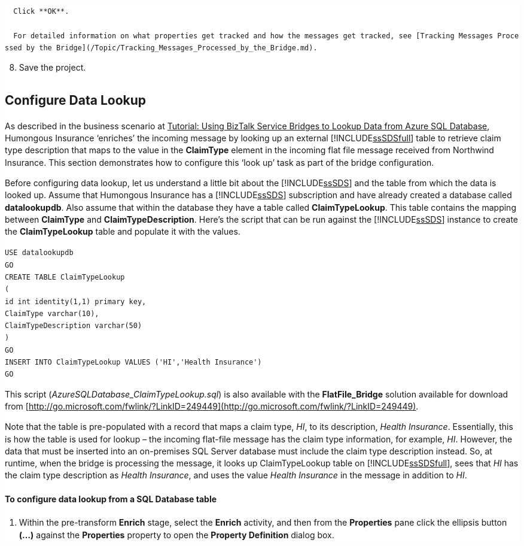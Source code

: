       Click **OK**.

      For detailed information on what properties get tracked and how the messages get tracked, see [Tracking Messages Processed by the Bridge](/Topic/Tracking_Messages_Processed_by_the_Bridge.md).

8. Save the project.

## Configure Data Lookup
As described in the business scenario at [Tutorial: Using BizTalk Service Bridges to Lookup Data from Azure SQL Database](/Topic/Tutorial__Using_BizTalk_Service_Bridges_to_Lookup_Data_from_Azure_SQL_Database.md), Humongous Insurance ‘enriches’ the incoming message by looking up an external [!INCLUDE[ssSDSfull](/Token/ssSDSfull_md.md)] table to retrieve claim type description that maps to the value in the **ClaimType** element in the incoming flat file message received from Northwind Insurance. This section demonstrates how to configure this ‘look up’ task as part of the bridge configuration.

Before configuring data lookup, let us understand a little bit about the [!INCLUDE[ssSDS](/Token/ssSDS_md.md)] and the table from which the data is looked up. Assume that Humongous Insurance has a [!INCLUDE[ssSDS](/Token/ssSDS_md.md)] subscription and have already created a database called **datalookupdb**. Also assume that within the database they have a table called **ClaimTypeLookup**. This table contains the mapping between **ClaimType** and **ClaimTypeDescription**. Here’s the script that can be run against the [!INCLUDE[ssSDS](/Token/ssSDS_md.md)] instance to create the **ClaimTypeLookup** table and populate it with the values.

```
USE datalookupdb 
GO 
CREATE TABLE ClaimTypeLookup 
( 
id int identity(1,1) primary key, 
ClaimType varchar(10), 
ClaimTypeDescription varchar(50) 
) 
GO 
INSERT INTO ClaimTypeLookup VALUES ('HI','Health Insurance') 
GO
```
This script (*AzureSQLDatabase_ClaimTypeLookup.sql*) is also available with the **FlatFile_Bridge** solution available for download from [http://go.microsoft.com/fwlink/?LinkID=249449](http://go.microsoft.com/fwlink/?LinkID=249449).

Note that the table is pre-populated with a record that maps a claim type, *HI*, to its description, *Health Insurance*. Essentially, this is how the table is used for lookup – the incoming flat-file message has the claim type information, for example, *HI*. However, the data that must be inserted into an on-premises SQL Server database must include the claim type description instead. So, at runtime, when the bridge is processing the message, it looks up ClaimTypeLookup table on [!INCLUDE[ssSDSfull](/Token/ssSDSfull_md.md)], sees that *HI* has the claim type description as *Health Insurance*, and uses the value *Health Insurance* in the message in addition to *HI*.

#### To configure data lookup from a SQL Database table

1. Within the pre-transform **Enrich** stage, select the **Enrich** activity, and then from the **Properties** pane click the ellipsis button **(…)** against the **Properties** property to open the **Property Definition** dialog box.
